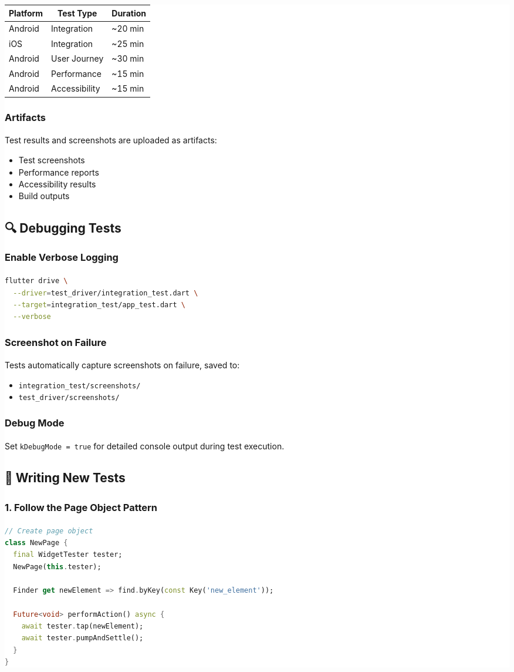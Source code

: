 | Platform | Test Type | Duration |
|----------|-----------|----------|
| Android | Integration | ~20 min |
| iOS | Integration | ~25 min |
| Android | User Journey | ~30 min |
| Android | Performance | ~15 min |
| Android | Accessibility | ~15 min |

### Artifacts

Test results and screenshots are uploaded as artifacts:
- Test screenshots
- Performance reports
- Accessibility results
- Build outputs

## 🔍 Debugging Tests

### Enable Verbose Logging
```bash
flutter drive \
  --driver=test_driver/integration_test.dart \
  --target=integration_test/app_test.dart \
  --verbose
```

### Screenshot on Failure
Tests automatically capture screenshots on failure, saved to:
- `integration_test/screenshots/`
- `test_driver/screenshots/`

### Debug Mode
Set `kDebugMode = true` for detailed console output during test execution.

## 📝 Writing New Tests

### 1. Follow the Page Object Pattern
```dart
// Create page object
class NewPage {
  final WidgetTester tester;
  NewPage(this.tester);
  
  Finder get newElement => find.byKey(const Key('new_element'));
  
  Future<void> performAction() async {
    await tester.tap(newElement);
    await tester.pumpAndSettle();
  }
}
```

